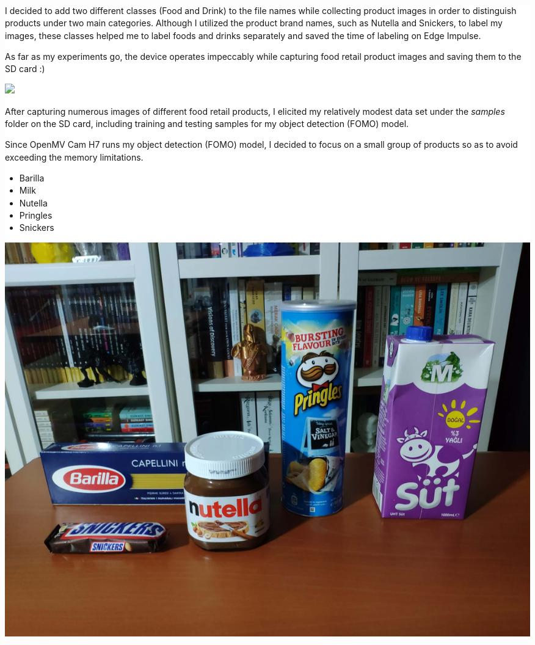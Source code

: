 I decided to add two different classes (Food and Drink) to the file names while collecting product images in order to distinguish products under two main categories. Although I utilized the product brand names, such as Nutella and Snickers, to label my images, these classes helped me to label foods and drinks separately and saved the time of labeling on Edge Impulse.

As far as my experiments go, the device operates impeccably while capturing food retail product images and saving them to the SD card :)

![](.gitbook/assets/smart-grocery-cart-with-computer-vision/gif_collect.gif)

After capturing numerous images of different food retail products, I elicited my relatively modest data set under the *samples* folder on the SD card, including training and testing samples for my object detection (FOMO) model.

Since OpenMV Cam H7 runs my object detection (FOMO) model, I decided to focus on a small group of products so as to avoid exceeding the memory limitations.


- Barilla
- Milk
- Nutella
- Pringles
- Snickers

![](.gitbook/assets/smart-grocery-cart-with-computer-vision/products.jpg)
